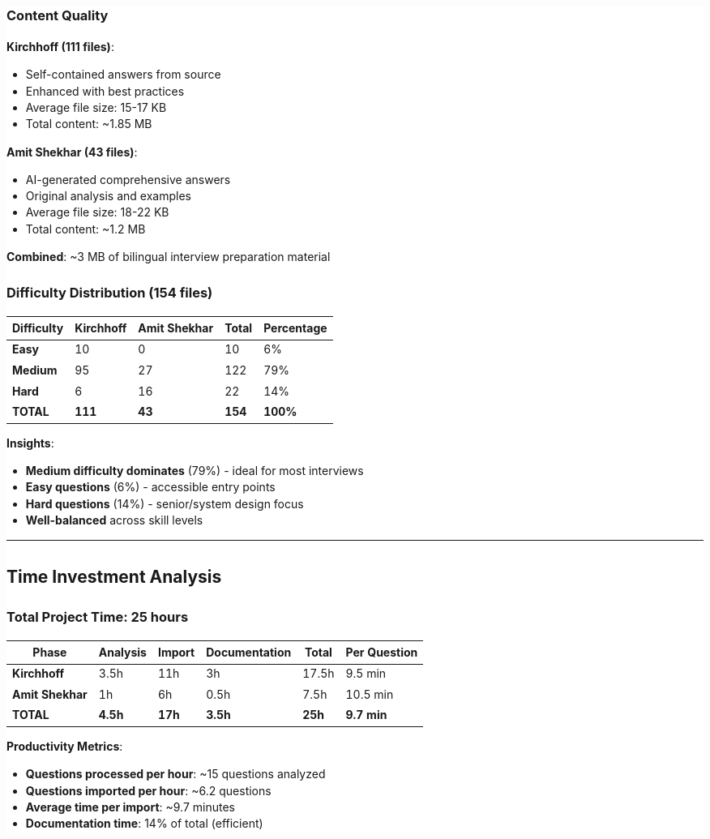 ### Content Quality

**Kirchhoff (111 files)**:
- Self-contained answers from source
- Enhanced with best practices
- Average file size: 15-17 KB
- Total content: ~1.85 MB

**Amit Shekhar (43 files)**:
- AI-generated comprehensive answers
- Original analysis and examples
- Average file size: 18-22 KB
- Total content: ~1.2 MB

**Combined**: ~3 MB of bilingual interview preparation material

### Difficulty Distribution (154 files)

| Difficulty | Kirchhoff | Amit Shekhar | Total | Percentage |
|------------|-----------|--------------|-------|------------|
| **Easy** | 10 | 0 | 10 | 6% |
| **Medium** | 95 | 27 | 122 | 79% |
| **Hard** | 6 | 16 | 22 | 14% |
| **TOTAL** | **111** | **43** | **154** | **100%** |

**Insights**:
- **Medium difficulty dominates** (79%) - ideal for most interviews
- **Easy questions** (6%) - accessible entry points
- **Hard questions** (14%) - senior/system design focus
- **Well-balanced** across skill levels

---

## Time Investment Analysis

### Total Project Time: 25 hours

| Phase | Analysis | Import | Documentation | Total | Per Question |
|-------|----------|--------|---------------|-------|--------------|
| **Kirchhoff** | 3.5h | 11h | 3h | 17.5h | 9.5 min |
| **Amit Shekhar** | 1h | 6h | 0.5h | 7.5h | 10.5 min |
| **TOTAL** | **4.5h** | **17h** | **3.5h** | **25h** | **9.7 min** |

**Productivity Metrics**:
- **Questions processed per hour**: ~15 questions analyzed
- **Questions imported per hour**: ~6.2 questions
- **Average time per import**: ~9.7 minutes
- **Documentation time**: 14% of total (efficient)
